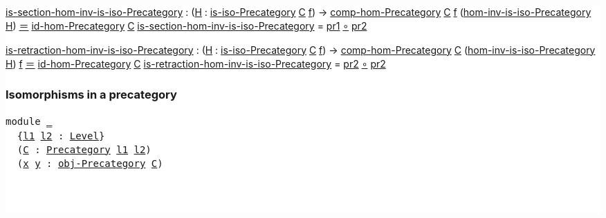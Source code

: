   <a id="1606" href="category-theory.isomorphisms-in-precategories.html#1606" class="Function">is-section-hom-inv-is-iso-Precategory</a> <a id="1644" class="Symbol">:</a>
    <a id="1650" class="Symbol">(</a><a id="1651" href="category-theory.isomorphisms-in-precategories.html#1651" class="Bound">H</a> <a id="1653" class="Symbol">:</a> <a id="1655" href="category-theory.isomorphisms-in-precategories.html#1037" class="Function">is-iso-Precategory</a> <a id="1674" href="category-theory.isomorphisms-in-precategories.html#1396" class="Bound">C</a> <a id="1676" href="category-theory.isomorphisms-in-precategories.html#1450" class="Bound">f</a><a id="1677" class="Symbol">)</a> <a id="1679" class="Symbol">→</a>
    <a id="1685" href="category-theory.precategories.html#3622" class="Function">comp-hom-Precategory</a> <a id="1706" href="category-theory.isomorphisms-in-precategories.html#1396" class="Bound">C</a> <a id="1708" href="category-theory.isomorphisms-in-precategories.html#1450" class="Bound">f</a> <a id="1710" class="Symbol">(</a><a id="1711" href="category-theory.isomorphisms-in-precategories.html#1488" class="Function">hom-inv-is-iso-Precategory</a> <a id="1738" href="category-theory.isomorphisms-in-precategories.html#1651" class="Bound">H</a><a id="1739" class="Symbol">)</a> <a id="1741" href="foundation-core.identity-types.html#1953" class="Function Operator">＝</a>
    <a id="1747" href="category-theory.precategories.html#5286" class="Function">id-hom-Precategory</a> <a id="1766" href="category-theory.isomorphisms-in-precategories.html#1396" class="Bound">C</a>
  <a id="1770" href="category-theory.isomorphisms-in-precategories.html#1606" class="Function">is-section-hom-inv-is-iso-Precategory</a> <a id="1808" class="Symbol">=</a> <a id="1810" href="foundation.dependent-pair-types.html#603" class="Field">pr1</a> <a id="1814" href="foundation-core.function-types.html#455" class="Function Operator">∘</a> <a id="1816" href="foundation.dependent-pair-types.html#615" class="Field">pr2</a>

  <a id="1823" href="category-theory.isomorphisms-in-precategories.html#1823" class="Function">is-retraction-hom-inv-is-iso-Precategory</a> <a id="1864" class="Symbol">:</a>
    <a id="1870" class="Symbol">(</a><a id="1871" href="category-theory.isomorphisms-in-precategories.html#1871" class="Bound">H</a> <a id="1873" class="Symbol">:</a> <a id="1875" href="category-theory.isomorphisms-in-precategories.html#1037" class="Function">is-iso-Precategory</a> <a id="1894" href="category-theory.isomorphisms-in-precategories.html#1396" class="Bound">C</a> <a id="1896" href="category-theory.isomorphisms-in-precategories.html#1450" class="Bound">f</a><a id="1897" class="Symbol">)</a> <a id="1899" class="Symbol">→</a>
    <a id="1905" href="category-theory.precategories.html#3622" class="Function">comp-hom-Precategory</a> <a id="1926" href="category-theory.isomorphisms-in-precategories.html#1396" class="Bound">C</a> <a id="1928" class="Symbol">(</a><a id="1929" href="category-theory.isomorphisms-in-precategories.html#1488" class="Function">hom-inv-is-iso-Precategory</a> <a id="1956" href="category-theory.isomorphisms-in-precategories.html#1871" class="Bound">H</a><a id="1957" class="Symbol">)</a> <a id="1959" href="category-theory.isomorphisms-in-precategories.html#1450" class="Bound">f</a> <a id="1961" href="foundation-core.identity-types.html#1953" class="Function Operator">＝</a>
    <a id="1967" href="category-theory.precategories.html#5286" class="Function">id-hom-Precategory</a> <a id="1986" href="category-theory.isomorphisms-in-precategories.html#1396" class="Bound">C</a>
  <a id="1990" href="category-theory.isomorphisms-in-precategories.html#1823" class="Function">is-retraction-hom-inv-is-iso-Precategory</a> <a id="2031" class="Symbol">=</a> <a id="2033" href="foundation.dependent-pair-types.html#615" class="Field">pr2</a> <a id="2037" href="foundation-core.function-types.html#455" class="Function Operator">∘</a> <a id="2039" href="foundation.dependent-pair-types.html#615" class="Field">pr2</a>
</pre>
### Isomorphisms in a precategory

<pre class="Agda"><a id="2091" class="Keyword">module</a> <a id="2098" href="category-theory.isomorphisms-in-precategories.html#2098" class="Module">_</a>
  <a id="2102" class="Symbol">{</a><a id="2103" href="category-theory.isomorphisms-in-precategories.html#2103" class="Bound">l1</a> <a id="2106" href="category-theory.isomorphisms-in-precategories.html#2106" class="Bound">l2</a> <a id="2109" class="Symbol">:</a> <a id="2111" href="Agda.Primitive.html#742" class="Postulate">Level</a><a id="2116" class="Symbol">}</a>
  <a id="2120" class="Symbol">(</a><a id="2121" href="category-theory.isomorphisms-in-precategories.html#2121" class="Bound">C</a> <a id="2123" class="Symbol">:</a> <a id="2125" href="category-theory.precategories.html#2556" class="Function">Precategory</a> <a id="2137" href="category-theory.isomorphisms-in-precategories.html#2103" class="Bound">l1</a> <a id="2140" href="category-theory.isomorphisms-in-precategories.html#2106" class="Bound">l2</a><a id="2142" class="Symbol">)</a>
  <a id="2146" class="Symbol">(</a><a id="2147" href="category-theory.isomorphisms-in-precategories.html#2147" class="Bound">x</a> <a id="2149" href="category-theory.isomorphisms-in-precategories.html#2149" class="Bound">y</a> <a id="2151" class="Symbol">:</a> <a id="2153" href="category-theory.precategories.html#3008" class="Function">obj-Precategory</a> <a id="2169" href="category-theory.isomorphisms-in-precategories.html#2121" class="Bound">C</a><a id="2170" class="Symbol">)</a>
